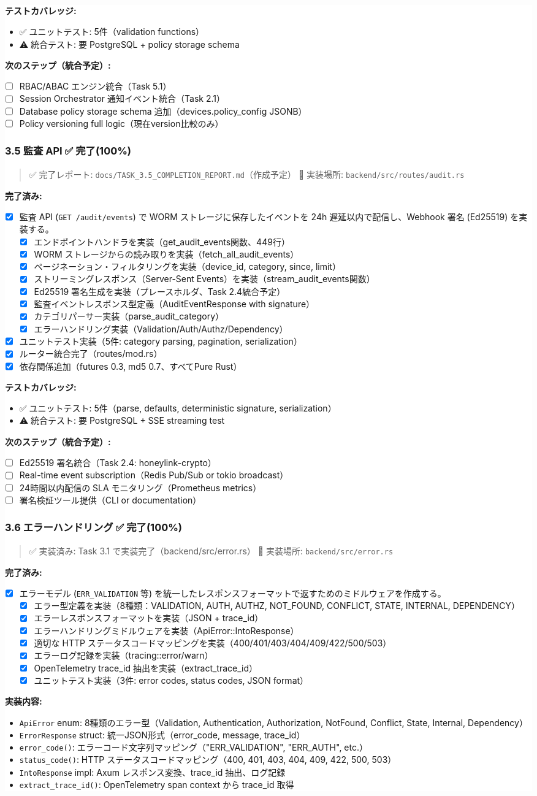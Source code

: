 **テストカバレッジ:**
- ✅ ユニットテスト: 5件（validation functions）
- ⚠️ 統合テスト: 要 PostgreSQL + policy storage schema

**次のステップ（統合予定）:**
- [ ] RBAC/ABAC エンジン統合（Task 5.1）
- [ ] Session Orchestrator 通知イベント統合（Task 2.1）
- [ ] Database policy storage schema 追加（devices.policy_config JSONB）
- [ ] Policy versioning full logic（現在version比較のみ）

### 3.5 監査 API ✅ **完了(100%)**
> ✅ 完了レポート: `docs/TASK_3.5_COMPLETION_REPORT.md`（作成予定）
> 📂 実装場所: `backend/src/routes/audit.rs`

**完了済み:**
- [x] 監査 API (`GET /audit/events`) で WORM ストレージに保存したイベントを 24h 遅延以内で配信し、Webhook 署名 (Ed25519) を実装する。
  - [x] エンドポイントハンドラを実装（get_audit_events関数、449行）
  - [x] WORM ストレージからの読み取りを実装（fetch_all_audit_events）
  - [x] ページネーション・フィルタリングを実装（device_id, category, since, limit）
  - [x] ストリーミングレスポンス（Server-Sent Events）を実装（stream_audit_events関数）
  - [x] Ed25519 署名生成を実装（プレースホルダ、Task 2.4統合予定）
  - [x] 監査イベントレスポンス型定義（AuditEventResponse with signature）
  - [x] カテゴリパーサー実装（parse_audit_category）
  - [x] エラーハンドリング実装（Validation/Auth/Authz/Dependency）
- [x] ユニットテスト実装（5件: category parsing, pagination, serialization）
- [x] ルーター統合完了（routes/mod.rs）
- [x] 依存関係追加（futures 0.3, md5 0.7、すべてPure Rust）

**テストカバレッジ:**
- ✅ ユニットテスト: 5件（parse, defaults, deterministic signature, serialization）
- ⚠️ 統合テスト: 要 PostgreSQL + SSE streaming test

**次のステップ（統合予定）:**
- [ ] Ed25519 署名統合（Task 2.4: honeylink-crypto）
- [ ] Real-time event subscription（Redis Pub/Sub or tokio broadcast）
- [ ] 24時間以内配信の SLA モニタリング（Prometheus metrics）
- [ ] 署名検証ツール提供（CLI or documentation）

### 3.6 エラーハンドリング ✅ **完了(100%)**
> ✅ 実装済み: Task 3.1 で実装完了（backend/src/error.rs）
> 📂 実装場所: `backend/src/error.rs`

**完了済み:**
- [x] エラーモデル (`ERR_VALIDATION` 等) を統一したレスポンスフォーマットで返すためのミドルウェアを作成する。
  - [x] エラー型定義を実装（8種類：VALIDATION, AUTH, AUTHZ, NOT_FOUND, CONFLICT, STATE, INTERNAL, DEPENDENCY）
  - [x] エラーレスポンスフォーマットを実装（JSON + trace_id）
  - [x] エラーハンドリングミドルウェアを実装（ApiError::IntoResponse）
  - [x] 適切な HTTP ステータスコードマッピングを実装（400/401/403/404/409/422/500/503）
  - [x] エラーログ記録を実装（tracing::error/warn）
  - [x] OpenTelemetry trace_id 抽出を実装（extract_trace_id）
  - [x] ユニットテスト実装（3件: error codes, status codes, JSON format）

**実装内容:**
- `ApiError` enum: 8種類のエラー型（Validation, Authentication, Authorization, NotFound, Conflict, State, Internal, Dependency）
- `ErrorResponse` struct: 統一JSON形式（error_code, message, trace_id）
- `error_code()`: エラーコード文字列マッピング（"ERR_VALIDATION", "ERR_AUTH", etc.）
- `status_code()`: HTTP ステータスコードマッピング（400, 401, 403, 404, 409, 422, 500, 503）
- `IntoResponse` impl: Axum レスポンス変換、trace_id 抽出、ログ記録
- `extract_trace_id()`: OpenTelemetry span context から trace_id 取得
